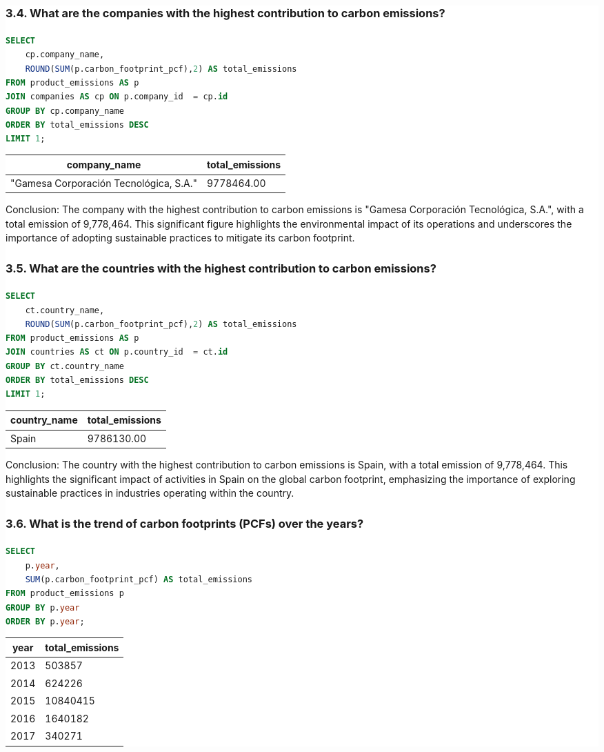 ### 3.4. What are the companies with the highest contribution to carbon emissions?
```SQL
SELECT 	
	cp.company_name, 
	ROUND(SUM(p.carbon_footprint_pcf),2) AS total_emissions
FROM product_emissions AS p
JOIN companies AS cp ON p.company_id  = cp.id
GROUP BY cp.company_name
ORDER BY total_emissions DESC
LIMIT 1;
```
|company_name|total_emissions|
|------------|---------------|
|"Gamesa Corporación Tecnológica, S.A."|9778464.00|

Conclusion: The company with the highest contribution to carbon emissions is "Gamesa Corporación Tecnológica, S.A.", with a total emission of 9,778,464. This significant figure highlights the environmental impact of its operations and underscores the importance of adopting sustainable practices to mitigate its carbon footprint.

### 3.5. What are the countries with the highest contribution to carbon emissions?
```SQL
SELECT 	
	ct.country_name, 
	ROUND(SUM(p.carbon_footprint_pcf),2) AS total_emissions
FROM product_emissions AS p
JOIN countries AS ct ON p.country_id  = ct.id
GROUP BY ct.country_name
ORDER BY total_emissions DESC
LIMIT 1;
```
|country_name|total_emissions|
|------------|---------------|
|Spain|9786130.00|

Conclusion: The country with the highest contribution to carbon emissions is Spain, with a total emission of 9,778,464. This highlights the significant impact of activities in Spain on the global carbon footprint, emphasizing the importance of exploring sustainable practices in industries operating within the country.

### 3.6. What is the trend of carbon footprints (PCFs) over the years?
```SQL
SELECT 
    p.year, 
    SUM(p.carbon_footprint_pcf) AS total_emissions
FROM product_emissions p
GROUP BY p.year
ORDER BY p.year;
```
|year|total_emissions|
|----|---------------|
|2013|503857|
|2014|624226|
|2015|10840415|
|2016|1640182|
|2017|340271|
